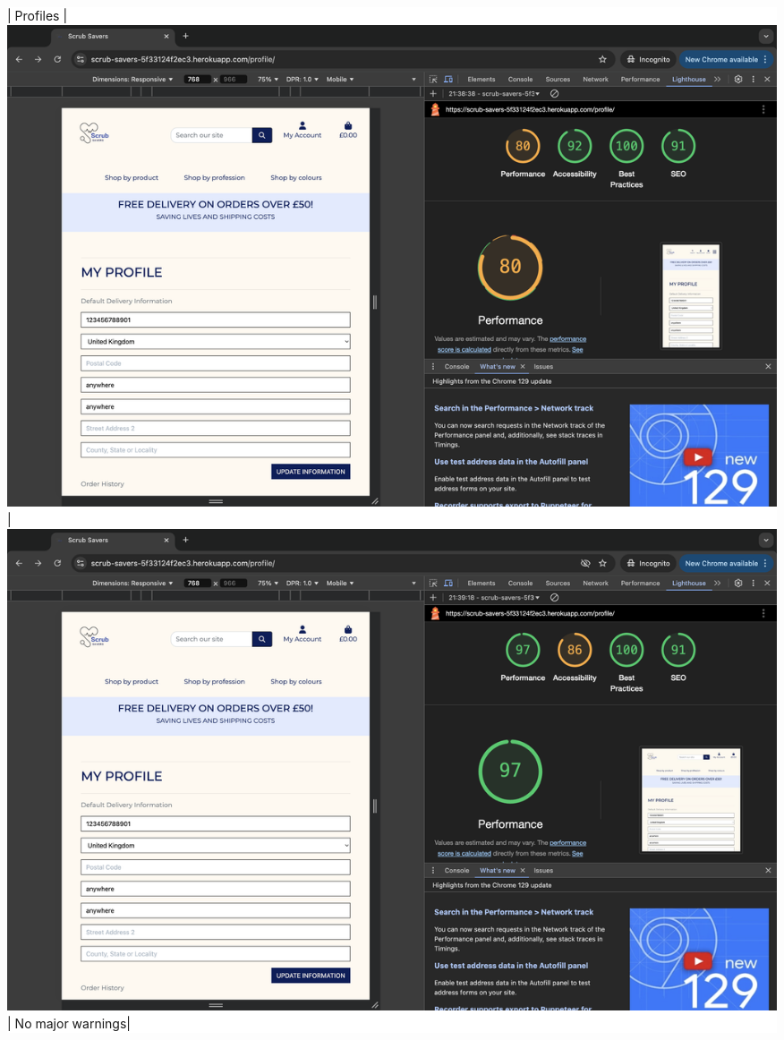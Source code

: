 | Profiles | ![screenshot](documentation/lighthouse/mobile/mobile-profile.png) | ![screenshot](documentation/lighthouse/desktop/desktop-profile.png) | No major warnings|